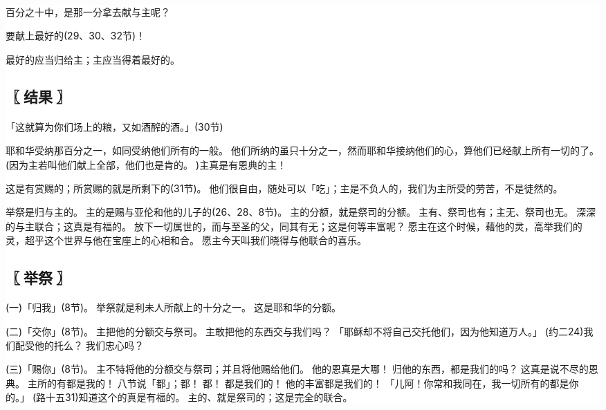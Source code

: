 百分之十中，是那一分拿去献与主呢？

要献上最好的(29、30、32节)！

最好的应当归给主；主应当得着最好的。

## 〖 结果 〗

「这就算为你们场上的粮，又如酒醡的酒。」(30节)

耶和华受纳那百分之一，如同受纳他们所有的一般。
他们所纳的虽只十分之一，然而耶和华接纳他们的心，算他们已经献上所有一切的了。
(因为主若叫他们献上全部，他们也是肯的。
)主真是有恩典的主！

这是有赏赐的；所赏赐的就是所剩下的(31节)。
他们很自由，随处可以「吃」；主是不负人的，我们为主所受的劳苦，不是徒然的。

举祭是归与主的。
主的是赐与亚伦和他的儿子的(26、28、8节)。
主的分额，就是祭司的分额。
主有、祭司也有；主无、祭司也无。
深深的与主联合；这真是有福的。
放下一切属世的，而与至圣的父，同其有无；这是何等丰富呢？
愿主在这个时候，藉他的灵，高举我们的灵，超乎这个世界与他在宝座上的心相和合。
愿主今天叫我们晓得与他联合的喜乐。

## 〖 举祭 〗

(一)「归我」(8节)。
举祭就是利未人所献上的十分之一。
这是耶和华的分额。

(二)「交你」(8节)。
主把他的分额交与祭司。
主敢把他的东西交与我们吗？
「耶稣却不将自己交托他们，因为他知道万人。」
(约二24)我们配受他的托么？
我们忠心吗？

(三)「赐你」(8节)。
主不特将他的分额交与祭司；并且将他赐给他们。
他的恩真是大哪！
归他的东西，都是我们的吗？
这真是说不尽的恩典。
主所的有都是我的！
八节说「都」；都！
都！
都是我们的！
他的丰富都是我们的！
「儿阿！你常和我同在，我一切所有的都是你的。」
(路十五31)知道这个的真是有福的。
主的、就是祭司的；这是完全的联合。
